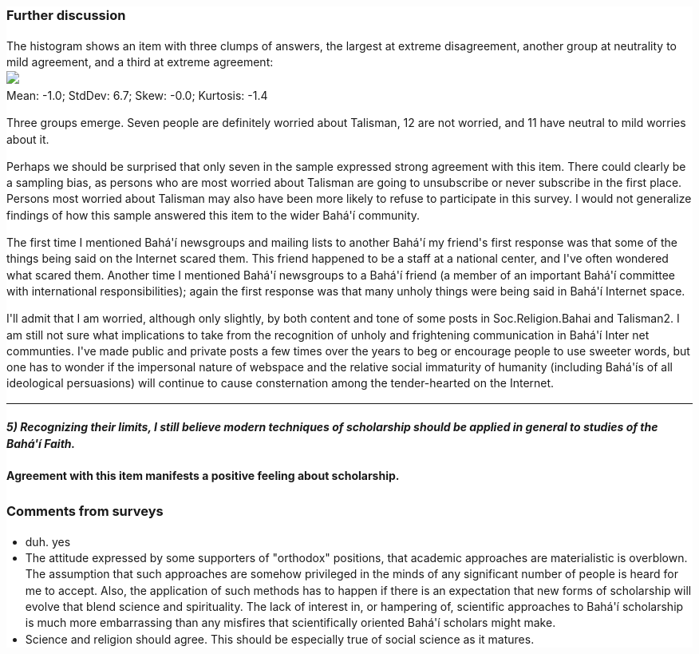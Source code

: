 ### Further discussion

  

The histogram shows an item with three clumps of answers, the largest at extreme disagreement, another group at neutrality to mild agreement, and a third at extreme agreement:  
![](https://bahai-library.com/images/h/hadley-ives_q4hist.GIF)  
Mean: -1.0; StdDev: 6.7; Skew: -0.0; Kurtosis: -1.4

Three groups emerge. Seven people are definitely worried about Talisman, 12 are not worried, and 11 have neutral to mild worries about it.

Perhaps we should be surprised that only seven in the sample expressed strong agreement with this item. There could clearly be a sampling bias, as persons who are most worried about Talisman are going to unsubscribe or never subscribe in the first place. Persons most worried about Talisman may also have been more likely to refuse to participate in this survey. I would not generalize findings of how this sample answered this item to the wider Bahá'í community.

The first time I mentioned Bahá'í newsgroups and mailing lists to another Bahá'í my friend's first response was that some of the things being said on the Internet scared them. This friend happened to be a staff at a national center, and I've often wondered what scared them. Another time I mentioned Bahá'í newsgroups to a Bahá'í friend (a member of an important Bahá'í committee with international responsibilities); again the first response was that many unholy things were being said in Bahá'í Internet space.

I'll admit that I am worried, although only slightly, by both content and tone of some posts in Soc.Religion.Bahai and Talisman2. I am still not sure what implications to take from the recognition of unholy and frightening communication in Bahá'í Inter net communties. I've made public and private posts a few times over the years to beg or encourage people to use sweeter words, but one has to wonder if the impersonal nature of webspace and the relative social immaturity of humanity (including Bahá'ís of all ideological persuasions) will continue to cause consternation among the tender-hearted on the Internet.  

* * *

#### _5) Recognizing their limits, I still believe modern techniques of scholarship should be applied in general to studies of the Bahá'í Faith._

#### Agreement with this item manifests a positive feeling about scholarship.

### Comments from surveys

*   duh. yes
*   The attitude expressed by some supporters of "orthodox" positions, that academic approaches are materialistic is overblown. The assumption that such approaches are somehow privileged in the minds of any significant number of people is heard for me to accept. Also, the application of such methods has to happen if there is an expectation that new forms of scholarship will evolve that blend science and spirituality. The lack of interest in, or hampering of, scientific approaches to Bahá'í scholarship is much more embarrassing than any misfires that scientifically oriented Bahá'í scholars might make.
*   Science and religion should agree. This should be especially true of social science as it matures.
